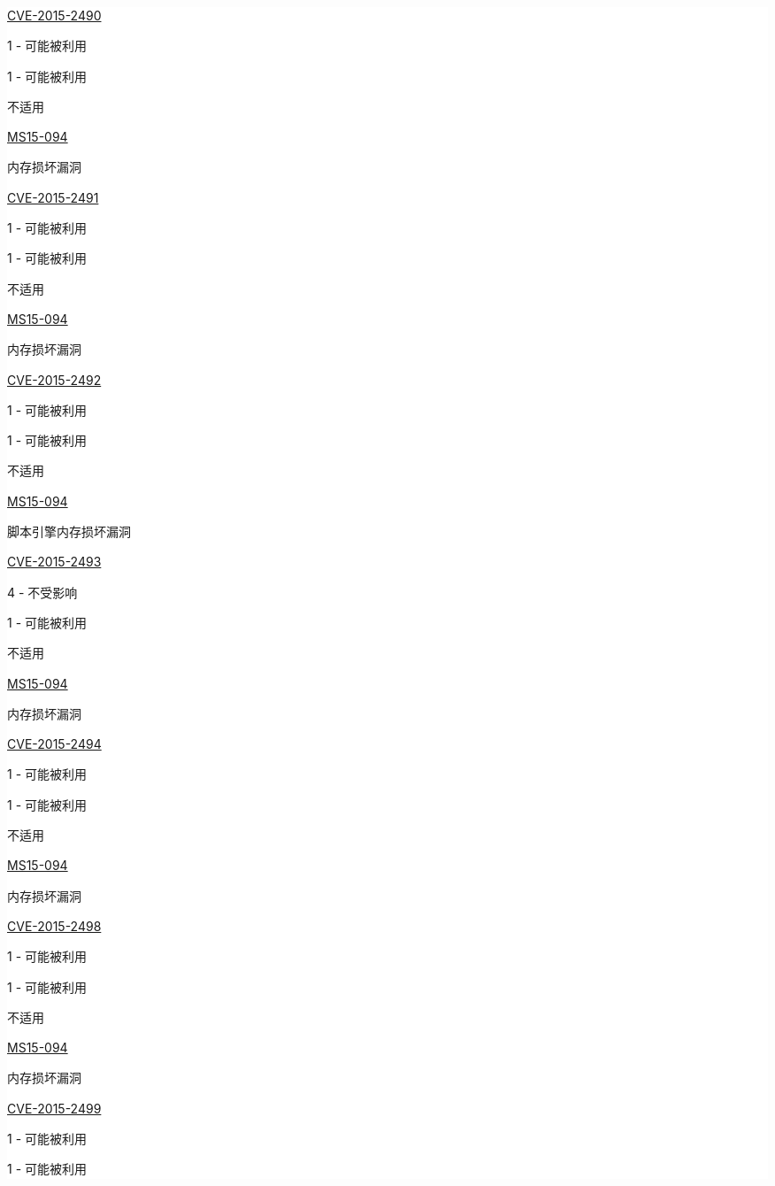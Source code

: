 <td style="border:1px solid black;"><p><a href="http://www.cve.mitre.org/cgi-bin/cvename.cgi?name=cve-2015-2490">CVE-2015-2490</a></p></td>
<td style="border:1px solid black;"><p>1 - 可能被利用</p></td>
<td style="border:1px solid black;"><p>1 - 可能被利用</p></td>
<td style="border:1px solid black;"><p>不适用</p></td>
</tr>  
<tr class="odd">
<td style="border:1px solid black;"><p><a href="https://technet.microsoft.com/zh-cn/library/security/ms15-094">MS15-094</a></p></td>
<td style="border:1px solid black;"><p>内存损坏漏洞</p></td>
<td style="border:1px solid black;"><p><a href="http://www.cve.mitre.org/cgi-bin/cvename.cgi?name=cve-2015-2491">CVE-2015-2491</a></p></td>
<td style="border:1px solid black;"><p>1 - 可能被利用</p></td>
<td style="border:1px solid black;"><p>1 - 可能被利用</p></td>
<td style="border:1px solid black;"><p>不适用</p></td>
</tr>  
<tr class="even">
<td style="border:1px solid black;"><p><a href="https://technet.microsoft.com/zh-cn/library/security/ms15-094">MS15-094</a></p></td>
<td style="border:1px solid black;"><p>内存损坏漏洞</p></td>
<td style="border:1px solid black;"><p><a href="http://www.cve.mitre.org/cgi-bin/cvename.cgi?name=cve-2015-2492">CVE-2015-2492</a></p></td>
<td style="border:1px solid black;"><p>1 - 可能被利用</p></td>
<td style="border:1px solid black;"><p>1 - 可能被利用</p></td>
<td style="border:1px solid black;"><p>不适用</p></td>
</tr>  
<tr class="odd">
<td style="border:1px solid black;"><p><a href="https://technet.microsoft.com/zh-cn/library/security/ms15-094">MS15-094</a></p></td>
<td style="border:1px solid black;"><p>脚本引擎内存损坏漏洞</p></td>
<td style="border:1px solid black;"><p><a href="http://www.cve.mitre.org/cgi-bin/cvename.cgi?name=cve-2015-2493">CVE-2015-2493</a></p></td>
<td style="border:1px solid black;"><p>4 - 不受影响</p></td>
<td style="border:1px solid black;"><p>1 - 可能被利用</p></td>
<td style="border:1px solid black;"><p>不适用</p></td>
</tr>  
<tr class="even">
<td style="border:1px solid black;"><p><a href="https://technet.microsoft.com/zh-cn/library/security/ms15-094">MS15-094</a></p></td>
<td style="border:1px solid black;"><p>内存损坏漏洞</p></td>
<td style="border:1px solid black;"><p><a href="http://www.cve.mitre.org/cgi-bin/cvename.cgi?name=cve-2015-2494">CVE-2015-2494</a></p></td>
<td style="border:1px solid black;"><p>1 - 可能被利用</p></td>
<td style="border:1px solid black;"><p>1 - 可能被利用</p></td>
<td style="border:1px solid black;"><p>不适用</p></td>
</tr>  
<tr class="odd">
<td style="border:1px solid black;"><p><a href="https://technet.microsoft.com/zh-cn/library/security/ms15-094">MS15-094</a></p></td>
<td style="border:1px solid black;"><p>内存损坏漏洞</p></td>
<td style="border:1px solid black;"><p><a href="http://www.cve.mitre.org/cgi-bin/cvename.cgi?name=cve-2015-2498">CVE-2015-2498</a></p></td>
<td style="border:1px solid black;"><p>1 - 可能被利用</p></td>
<td style="border:1px solid black;"><p>1 - 可能被利用</p></td>
<td style="border:1px solid black;"><p>不适用</p></td>
</tr>  
<tr class="even">
<td style="border:1px solid black;"><p><a href="https://technet.microsoft.com/zh-cn/library/security/ms15-094">MS15-094</a></p></td>
<td style="border:1px solid black;"><p>内存损坏漏洞</p></td>
<td style="border:1px solid black;"><p><a href="http://www.cve.mitre.org/cgi-bin/cvename.cgi?name=cve-2015-2499">CVE-2015-2499</a></p></td>
<td style="border:1px solid black;"><p>1 - 可能被利用</p></td>
<td style="border:1px solid black;"><p>1 - 可能被利用</p></td>